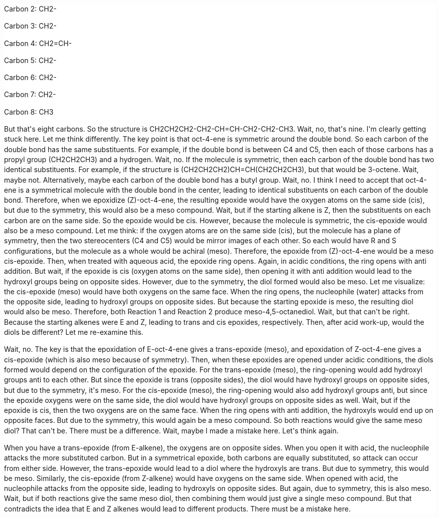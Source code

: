 Carbon 2: CH2-

Carbon 3: CH2-

Carbon 4: CH2=CH-

Carbon 5: CH2-

Carbon 6: CH2-

Carbon 7: CH2-

Carbon 8: CH3

But that's eight carbons. So the structure is CH2CH2CH2-CH2-CH=CH-CH2-CH2-CH3. Wait, no, that's nine. I'm clearly getting stuck here. Let me think differently. The key point is that oct-4-ene is symmetric around the double bond. So each carbon of the double bond has the same substituents. For example, if the double bond is between C4 and C5, then each of those carbons has a propyl group (CH2CH2CH3) and a hydrogen. Wait, no. If the molecule is symmetric, then each carbon of the double bond has two identical substituents. For example, if the structure is (CH2CH2CH2)CH=CH(CH2CH2CH3), but that would be 3-octene. Wait, maybe not. Alternatively, maybe each carbon of the double bond has a butyl group. Wait, no. I think I need to accept that oct-4-ene is a symmetrical molecule with the double bond in the center, leading to identical substituents on each carbon of the double bond. Therefore, when we epoxidize (Z)-oct-4-ene, the resulting epoxide would have the oxygen atoms on the same side (cis), but due to the symmetry, this would also be a meso compound. Wait, but if the starting alkene is Z, then the substituents on each carbon are on the same side. So the epoxide would be cis. However, because the molecule is symmetric, the cis-epoxide would also be a meso compound. Let me think: if the oxygen atoms are on the same side (cis), but the molecule has a plane of symmetry, then the two stereocenters (C4 and C5) would be mirror images of each other. So each would have R and S configurations, but the molecule as a whole would be achiral (meso). Therefore, the epoxide from (Z)-oct-4-ene would be a meso cis-epoxide. Then, when treated with aqueous acid, the epoxide ring opens. Again, in acidic conditions, the ring opens with anti addition. But wait, if the epoxide is cis (oxygen atoms on the same side), then opening it with anti addition would lead to the hydroxyl groups being on opposite sides. However, due to the symmetry, the diol formed would also be meso. Let me visualize: the cis-epoxide (meso) would have both oxygens on the same face. When the ring opens, the nucleophile (water) attacks from the opposite side, leading to hydroxyl groups on opposite sides. But because the starting epoxide is meso, the resulting diol would also be meso. Therefore, both Reaction 1 and Reaction 2 produce meso-4,5-octanediol. Wait, but that can't be right. Because the starting alkenes were E and Z, leading to trans and cis epoxides, respectively. Then, after acid work-up, would the diols be different? Let me re-examine this.

Wait, no. The key is that the epoxidation of E-oct-4-ene gives a trans-epoxide (meso), and epoxidation of Z-oct-4-ene gives a cis-epoxide (which is also meso because of symmetry). Then, when these epoxides are opened under acidic conditions, the diols formed would depend on the configuration of the epoxide. For the trans-epoxide (meso), the ring-opening would add hydroxyl groups anti to each other. But since the epoxide is trans (opposite sides), the diol would have hydroxyl groups on opposite sides, but due to the symmetry, it's meso. For the cis-epoxide (meso), the ring-opening would also add hydroxyl groups anti, but since the epoxide oxygens were on the same side, the diol would have hydroxyl groups on opposite sides as well. Wait, but if the epoxide is cis, then the two oxygens are on the same face. When the ring opens with anti addition, the hydroxyls would end up on opposite faces. But due to the symmetry, this would again be a meso compound. So both reactions would give the same meso diol? That can't be. There must be a difference. Wait, maybe I made a mistake here. Let's think again.

When you have a trans-epoxide (from E-alkene), the oxygens are on opposite sides. When you open it with acid, the nucleophile attacks the more substituted carbon. But in a symmetrical epoxide, both carbons are equally substituted, so attack can occur from either side. However, the trans-epoxide would lead to a diol where the hydroxyls are trans. But due to symmetry, this would be meso. Similarly, the cis-epoxide (from Z-alkene) would have oxygens on the same side. When opened with acid, the nucleophile attacks from the opposite side, leading to hydroxyls on opposite sides. But again, due to symmetry, this is also meso. Wait, but if both reactions give the same meso diol, then combining them would just give a single meso compound. But that contradicts the idea that E and Z alkenes would lead to different products. There must be a mistake here.
